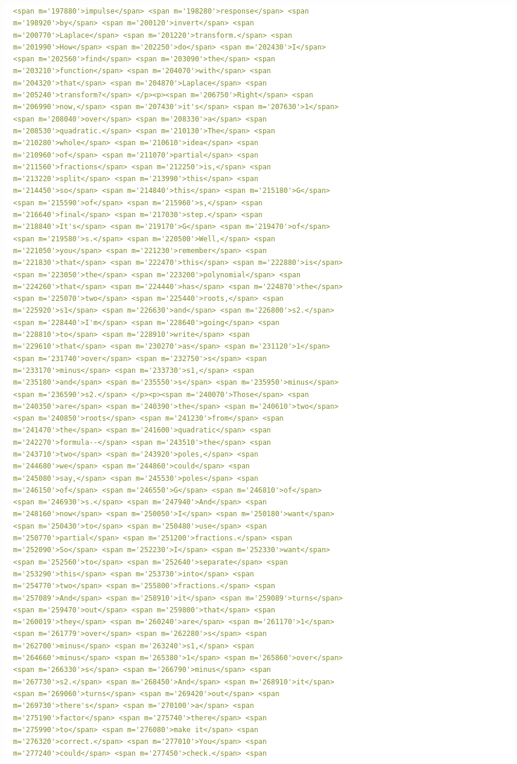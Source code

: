 ```yaml
  <span m='197880'>impulse</span> <span m='198280'>response</span> <span
  m='198920'>by</span> <span m='200120'>invert</span> <span
  m='200770'>Laplace</span> <span m='201220'>transform.</span> <span
  m='201990'>How</span> <span m='202250'>do</span> <span m='202430'>I</span>
  <span m='202560'>find</span> <span m='203090'>the</span> <span
  m='203210'>function</span> <span m='204070'>with</span> <span
  m='204320'>that</span> <span m='204870'>Laplace</span> <span
  m='205240'>transform?</span> </p><p><span m='206750'>Right</span> <span
  m='206990'>now,</span> <span m='207430'>it's</span> <span m='207630'>1</span>
  <span m='208040'>over</span> <span m='208330'>a</span> <span
  m='208530'>quadratic.</span> <span m='210130'>The</span> <span
  m='210280'>whole</span> <span m='210610'>idea</span> <span
  m='210960'>of</span> <span m='211070'>partial</span> <span
  m='211560'>fractions</span> <span m='212250'>is,</span> <span
  m='213220'>split</span> <span m='213990'>this</span> <span
  m='214450'>so</span> <span m='214840'>this</span> <span m='215180'>G</span>
  <span m='215590'>of</span> <span m='215960'>s,</span> <span
  m='216640'>final</span> <span m='217030'>step.</span> <span
  m='218840'>It's</span> <span m='219170'>G</span> <span m='219470'>of</span>
  <span m='219580'>s.</span> <span m='220500'>Well,</span> <span
  m='221050'>you</span> <span m='221230'>remember</span> <span
  m='221830'>that</span> <span m='222470'>this</span> <span m='222880'>is</span>
  <span m='223050'>the</span> <span m='223200'>polynomial</span> <span
  m='224260'>that</span> <span m='224440'>has</span> <span m='224870'>the</span>
  <span m='225070'>two</span> <span m='225440'>roots,</span> <span
  m='225920'>s1</span> <span m='226630'>and</span> <span m='226800'>s2.</span>
  <span m='228440'>I'm</span> <span m='228640'>going</span> <span
  m='228810'>to</span> <span m='228910'>write</span> <span
  m='229610'>that</span> <span m='230270'>as</span> <span m='231120'>1</span>
  <span m='231740'>over</span> <span m='232750'>s</span> <span
  m='233170'>minus</span> <span m='233730'>s1,</span> <span
  m='235180'>and</span> <span m='235550'>s</span> <span m='235950'>minus</span>
  <span m='236590'>s2.</span> </p><p><span m='240070'>Those</span> <span
  m='240350'>are</span> <span m='240390'>the</span> <span m='240610'>two</span>
  <span m='240850'>roots</span> <span m='241230'>from</span> <span
  m='241470'>the</span> <span m='241600'>quadratic</span> <span
  m='242270'>formula--</span> <span m='243510'>the</span> <span
  m='243710'>two</span> <span m='243920'>poles,</span> <span
  m='244680'>we</span> <span m='244860'>could</span> <span
  m='245080'>say,</span> <span m='245530'>poles</span> <span
  m='246150'>of</span> <span m='246550'>G</span> <span m='246810'>of</span>
  <span m='246930'>s.</span> <span m='247940'>And</span> <span
  m='248160'>now</span> <span m='250050'>I</span> <span m='250180'>want</span>
  <span m='250430'>to</span> <span m='250480'>use</span> <span
  m='250770'>partial</span> <span m='251200'>fractions.</span> <span
  m='252090'>So</span> <span m='252230'>I</span> <span m='252330'>want</span>
  <span m='252560'>to</span> <span m='252640'>separate</span> <span
  m='253290'>this</span> <span m='253730'>into</span> <span
  m='254770'>two</span> <span m='255800'>fractions.</span> <span
  m='257089'>And</span> <span m='258910'>it</span> <span m='259089'>turns</span>
  <span m='259470'>out</span> <span m='259800'>that</span> <span
  m='260019'>they</span> <span m='260240'>are</span> <span m='261170'>1</span>
  <span m='261779'>over</span> <span m='262280'>s</span> <span
  m='262700'>minus</span> <span m='263240'>s1,</span> <span
  m='264660'>minus</span> <span m='265380'>1</span> <span m='265860'>over</span>
  <span m='266330'>s</span> <span m='266790'>minus</span> <span
  m='267730'>s2.</span> <span m='268450'>And</span> <span m='268910'>it</span>
  <span m='269060'>turns</span> <span m='269420'>out</span> <span
  m='269730'>there's</span> <span m='270100'>a</span> <span
  m='275190'>factor</span> <span m='275740'>there</span> <span
  m='275990'>to</span> <span m='276080'>make it</span> <span
  m='276320'>correct.</span> <span m='277010'>You</span> <span
  m='277240'>could</span> <span m='277450'>check.</span> <span
```